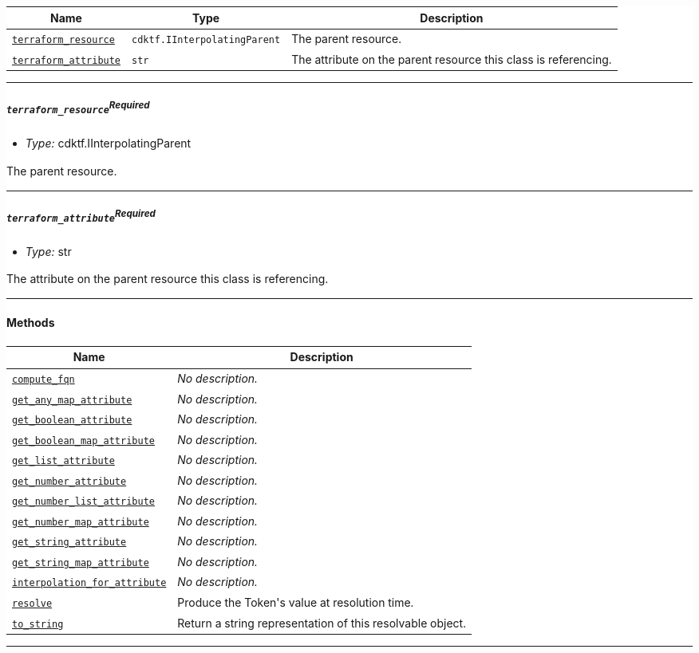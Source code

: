 | **Name** | **Type** | **Description** |
| --- | --- | --- |
| <code><a href="#@cdktf/provider-cloudflare.dataCloudflareMagicTransitSiteWan.DataCloudflareMagicTransitSiteWanStaticAddressingOutputReference.Initializer.parameter.terraformResource">terraform_resource</a></code> | <code>cdktf.IInterpolatingParent</code> | The parent resource. |
| <code><a href="#@cdktf/provider-cloudflare.dataCloudflareMagicTransitSiteWan.DataCloudflareMagicTransitSiteWanStaticAddressingOutputReference.Initializer.parameter.terraformAttribute">terraform_attribute</a></code> | <code>str</code> | The attribute on the parent resource this class is referencing. |

---

##### `terraform_resource`<sup>Required</sup> <a name="terraform_resource" id="@cdktf/provider-cloudflare.dataCloudflareMagicTransitSiteWan.DataCloudflareMagicTransitSiteWanStaticAddressingOutputReference.Initializer.parameter.terraformResource"></a>

- *Type:* cdktf.IInterpolatingParent

The parent resource.

---

##### `terraform_attribute`<sup>Required</sup> <a name="terraform_attribute" id="@cdktf/provider-cloudflare.dataCloudflareMagicTransitSiteWan.DataCloudflareMagicTransitSiteWanStaticAddressingOutputReference.Initializer.parameter.terraformAttribute"></a>

- *Type:* str

The attribute on the parent resource this class is referencing.

---

#### Methods <a name="Methods" id="Methods"></a>

| **Name** | **Description** |
| --- | --- |
| <code><a href="#@cdktf/provider-cloudflare.dataCloudflareMagicTransitSiteWan.DataCloudflareMagicTransitSiteWanStaticAddressingOutputReference.computeFqn">compute_fqn</a></code> | *No description.* |
| <code><a href="#@cdktf/provider-cloudflare.dataCloudflareMagicTransitSiteWan.DataCloudflareMagicTransitSiteWanStaticAddressingOutputReference.getAnyMapAttribute">get_any_map_attribute</a></code> | *No description.* |
| <code><a href="#@cdktf/provider-cloudflare.dataCloudflareMagicTransitSiteWan.DataCloudflareMagicTransitSiteWanStaticAddressingOutputReference.getBooleanAttribute">get_boolean_attribute</a></code> | *No description.* |
| <code><a href="#@cdktf/provider-cloudflare.dataCloudflareMagicTransitSiteWan.DataCloudflareMagicTransitSiteWanStaticAddressingOutputReference.getBooleanMapAttribute">get_boolean_map_attribute</a></code> | *No description.* |
| <code><a href="#@cdktf/provider-cloudflare.dataCloudflareMagicTransitSiteWan.DataCloudflareMagicTransitSiteWanStaticAddressingOutputReference.getListAttribute">get_list_attribute</a></code> | *No description.* |
| <code><a href="#@cdktf/provider-cloudflare.dataCloudflareMagicTransitSiteWan.DataCloudflareMagicTransitSiteWanStaticAddressingOutputReference.getNumberAttribute">get_number_attribute</a></code> | *No description.* |
| <code><a href="#@cdktf/provider-cloudflare.dataCloudflareMagicTransitSiteWan.DataCloudflareMagicTransitSiteWanStaticAddressingOutputReference.getNumberListAttribute">get_number_list_attribute</a></code> | *No description.* |
| <code><a href="#@cdktf/provider-cloudflare.dataCloudflareMagicTransitSiteWan.DataCloudflareMagicTransitSiteWanStaticAddressingOutputReference.getNumberMapAttribute">get_number_map_attribute</a></code> | *No description.* |
| <code><a href="#@cdktf/provider-cloudflare.dataCloudflareMagicTransitSiteWan.DataCloudflareMagicTransitSiteWanStaticAddressingOutputReference.getStringAttribute">get_string_attribute</a></code> | *No description.* |
| <code><a href="#@cdktf/provider-cloudflare.dataCloudflareMagicTransitSiteWan.DataCloudflareMagicTransitSiteWanStaticAddressingOutputReference.getStringMapAttribute">get_string_map_attribute</a></code> | *No description.* |
| <code><a href="#@cdktf/provider-cloudflare.dataCloudflareMagicTransitSiteWan.DataCloudflareMagicTransitSiteWanStaticAddressingOutputReference.interpolationForAttribute">interpolation_for_attribute</a></code> | *No description.* |
| <code><a href="#@cdktf/provider-cloudflare.dataCloudflareMagicTransitSiteWan.DataCloudflareMagicTransitSiteWanStaticAddressingOutputReference.resolve">resolve</a></code> | Produce the Token's value at resolution time. |
| <code><a href="#@cdktf/provider-cloudflare.dataCloudflareMagicTransitSiteWan.DataCloudflareMagicTransitSiteWanStaticAddressingOutputReference.toString">to_string</a></code> | Return a string representation of this resolvable object. |

---